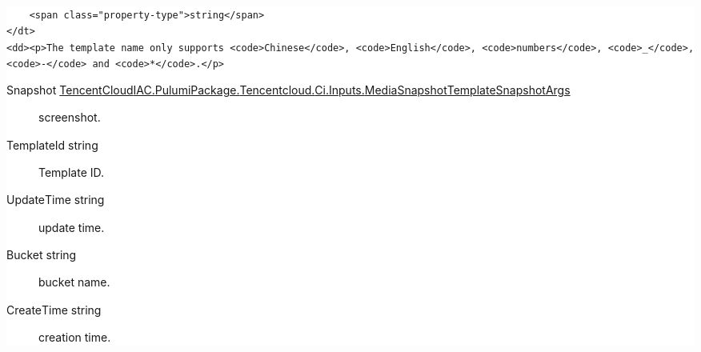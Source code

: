         <span class="property-type">string</span>
    </dt>
    <dd><p>The template name only supports <code>Chinese</code>, <code>English</code>, <code>numbers</code>, <code>_</code>, <code>-</code> and <code>*</code>.</p>
</dd><dt class="property-optional"
            title="Optional">
        <span id="state_snapshot_csharp">
<a data-swiftype-name="resource-property" data-swiftype-type="text" href="#state_snapshot_csharp" style="color: inherit; text-decoration: inherit;">Snapshot</a>
</span>
        <span class="property-indicator"></span>
        <span class="property-type"><a href="#mediasnapshottemplatesnapshot">Tencent<wbr>Cloud<wbr>IAC.<wbr>Pulumi<wbr>Package.<wbr>Tencentcloud.<wbr>Ci.<wbr>Inputs.<wbr>Media<wbr>Snapshot<wbr>Template<wbr>Snapshot<wbr>Args</a></span>
    </dt>
    <dd><p>screenshot.</p>
</dd><dt class="property-optional"
            title="Optional">
        <span id="state_templateid_csharp">
<a data-swiftype-name="resource-property" data-swiftype-type="text" href="#state_templateid_csharp" style="color: inherit; text-decoration: inherit;">Template<wbr>Id</a>
</span>
        <span class="property-indicator"></span>
        <span class="property-type">string</span>
    </dt>
    <dd><p>Template ID.</p>
</dd><dt class="property-optional"
            title="Optional">
        <span id="state_updatetime_csharp">
<a data-swiftype-name="resource-property" data-swiftype-type="text" href="#state_updatetime_csharp" style="color: inherit; text-decoration: inherit;">Update<wbr>Time</a>
</span>
        <span class="property-indicator"></span>
        <span class="property-type">string</span>
    </dt>
    <dd><p>update time.</p>
</dd></dl>
</pulumi-choosable>
</div>

<div>
<pulumi-choosable type="language" values="go">
<dl class="resources-properties"><dt class="property-optional"
            title="Optional">
        <span id="state_bucket_go">
<a data-swiftype-name="resource-property" data-swiftype-type="text" href="#state_bucket_go" style="color: inherit; text-decoration: inherit;">Bucket</a>
</span>
        <span class="property-indicator"></span>
        <span class="property-type">string</span>
    </dt>
    <dd><p>bucket name.</p>
</dd><dt class="property-optional"
            title="Optional">
        <span id="state_createtime_go">
<a data-swiftype-name="resource-property" data-swiftype-type="text" href="#state_createtime_go" style="color: inherit; text-decoration: inherit;">Create<wbr>Time</a>
</span>
        <span class="property-indicator"></span>
        <span class="property-type">string</span>
    </dt>
    <dd><p>creation time.</p>
</dd><dt class="property-optional"
            title="Optional">